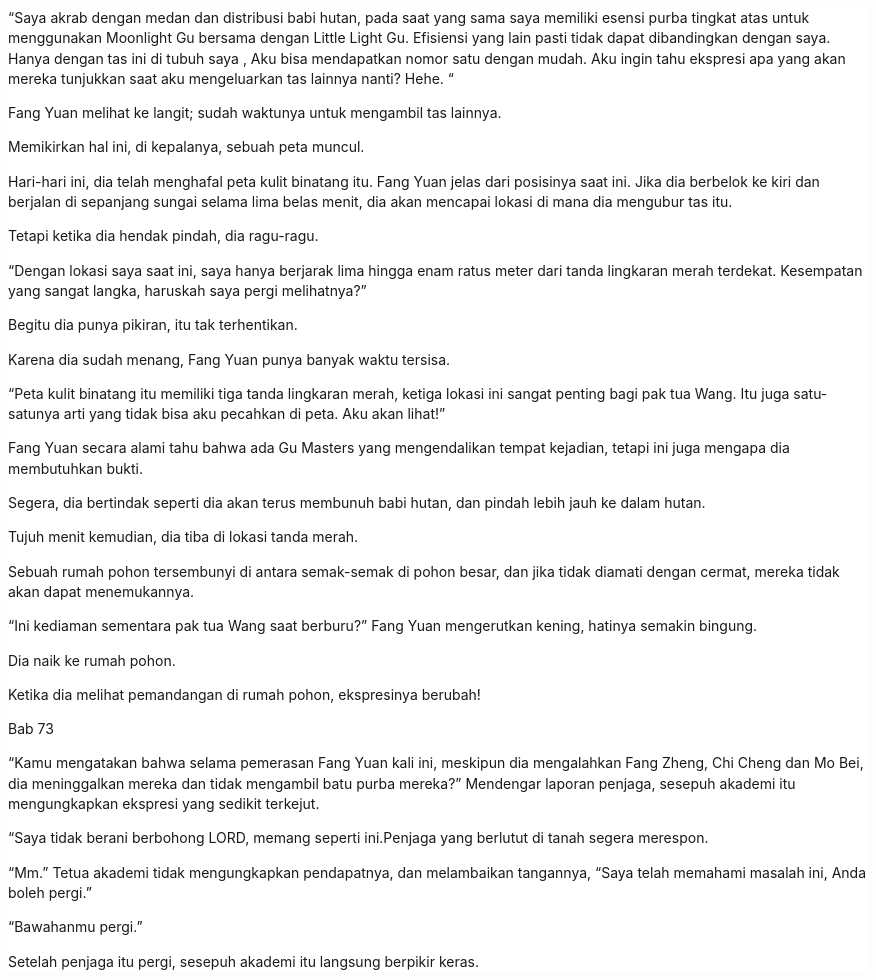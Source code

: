 “Saya akrab dengan medan dan distribusi babi hutan, pada saat yang sama saya memiliki esensi purba tingkat atas untuk menggunakan Moonlight Gu bersama dengan Little Light Gu. Efisiensi yang lain pasti tidak dapat dibandingkan dengan saya. Hanya dengan tas ini di tubuh saya , Aku bisa mendapatkan nomor satu dengan mudah. ​​Aku ingin tahu ekspresi apa yang akan mereka tunjukkan saat aku mengeluarkan tas lainnya nanti? Hehe. “

Fang Yuan melihat ke langit; sudah waktunya untuk mengambil tas lainnya.



Memikirkan hal ini, di kepalanya, sebuah peta muncul.

Hari-hari ini, dia telah menghafal peta kulit binatang itu. Fang Yuan jelas dari posisinya saat ini. Jika dia berbelok ke kiri dan berjalan di sepanjang sungai selama lima belas menit, dia akan mencapai lokasi di mana dia mengubur tas itu.

Tetapi ketika dia hendak pindah, dia ragu-ragu.

“Dengan lokasi saya saat ini, saya hanya berjarak lima hingga enam ratus meter dari tanda lingkaran merah terdekat. Kesempatan yang sangat langka, haruskah saya pergi melihatnya?”

Begitu dia punya pikiran, itu tak terhentikan.

Karena dia sudah menang, Fang Yuan punya banyak waktu tersisa.

“Peta kulit binatang itu memiliki tiga tanda lingkaran merah, ketiga lokasi ini sangat penting bagi pak tua Wang. Itu juga satu-satunya arti yang tidak bisa aku pecahkan di peta. Aku akan lihat!”

Fang Yuan secara alami tahu bahwa ada Gu Masters yang mengendalikan tempat kejadian, tetapi ini juga mengapa dia membutuhkan bukti.

Segera, dia bertindak seperti dia akan terus membunuh babi hutan, dan pindah lebih jauh ke dalam hutan.

Tujuh menit kemudian, dia tiba di lokasi tanda merah.

Sebuah rumah pohon tersembunyi di antara semak-semak di pohon besar, dan jika tidak diamati dengan cermat, mereka tidak akan dapat menemukannya.

“Ini kediaman sementara pak tua Wang saat berburu?” Fang Yuan mengerutkan kening, hatinya semakin bingung.

Dia naik ke rumah pohon.

Ketika dia melihat pemandangan di rumah pohon, ekspresinya berubah!

Bab 73

“Kamu mengatakan bahwa selama pemerasan Fang Yuan kali ini, meskipun dia mengalahkan Fang Zheng, Chi Cheng dan Mo Bei, dia meninggalkan mereka dan tidak mengambil batu purba mereka?” Mendengar laporan penjaga, sesepuh akademi itu mengungkapkan ekspresi yang sedikit terkejut.

“Saya tidak berani berbohong LORD, memang seperti ini.Penjaga yang berlutut di tanah segera merespon.

“Mm.” Tetua akademi tidak mengungkapkan pendapatnya, dan melambaikan tangannya, “Saya telah memahami masalah ini, Anda boleh pergi.”

“Bawahanmu pergi.”

Setelah penjaga itu pergi, sesepuh akademi itu langsung berpikir keras.
